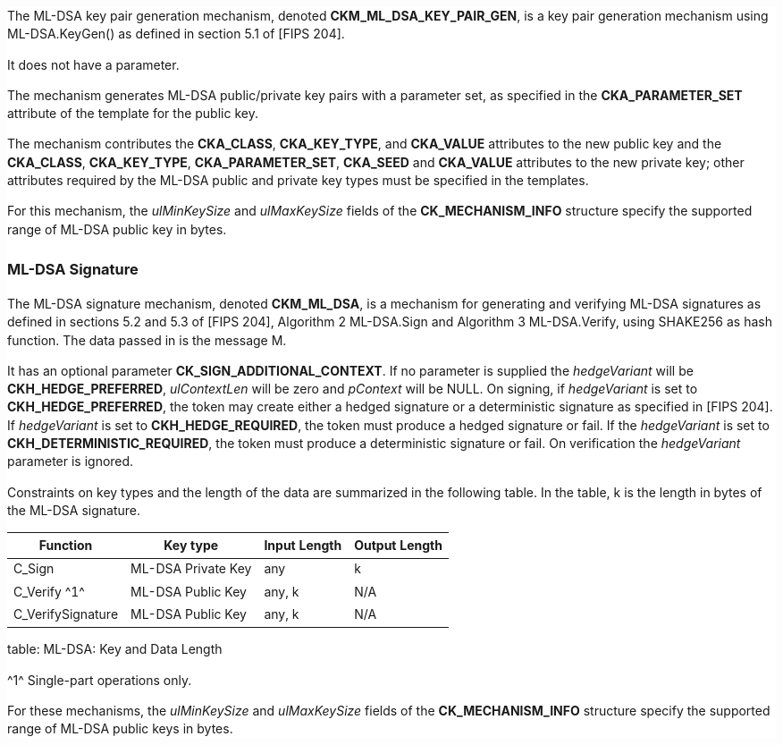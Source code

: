 The ML-DSA key pair generation mechanism, denoted **CKM_ML_DSA_KEY_PAIR_GEN**,
is a key pair generation mechanism using ML-DSA.KeyGen() as defined in section
5.1 of [FIPS 204].

It does not have a parameter.

The mechanism generates ML-DSA public/private key pairs with a parameter set, as
specified in the **CKA_PARAMETER_SET** attribute of the template for the public
key.

The mechanism contributes the **CKA_CLASS**, **CKA_KEY_TYPE**, and **CKA_VALUE**
attributes to the new public key and the **CKA_CLASS**, **CKA_KEY_TYPE**,
**CKA_PARAMETER_SET**, **CKA_SEED** and **CKA_VALUE** attributes to the new
private key; other attributes required by the ML-DSA public and private key
types must be specified in the templates.

For this mechanism, the _ulMinKeySize_ and _ulMaxKeySize_ fields of the
**CK_MECHANISM_INFO** structure specify the supported range of ML-DSA public key
in bytes.

### ML-DSA Signature

The ML-DSA signature mechanism, denoted **CKM_ML_DSA**, is a mechanism for
generating and verifying ML-DSA signatures as defined in sections 5.2 and 5.3 of
[FIPS 204], Algorithm 2 ML-DSA.Sign and Algorithm 3 ML-DSA.Verify, using
SHAKE256 as hash function. The data passed in is the message M.

It has an optional parameter **CK_SIGN_ADDITIONAL_CONTEXT**. If no parameter is
supplied the _hedgeVariant_ will be **CKH_HEDGE_PREFERRED**, _ulContextLen_ will
be zero and _pContext_ will be NULL. On signing, if _hedgeVariant_ is set to
**CKH_HEDGE_PREFERRED**, the token may create either a hedged signature or a
deterministic signature as specified in [FIPS 204]. If _hedgeVariant_ is set to
**CKH_HEDGE_REQUIRED**, the token must produce a hedged signature or fail. If
the _hedgeVariant_ is set to **CKH_DETERMINISTIC_REQUIRED**, the token must
produce a deterministic signature or fail. On verification the _hedgeVariant_
parameter is ignored.

Constraints on key types and the length of the data are summarized in the
following table. In the table, k is the length in bytes of the ML-DSA signature.


| Function          | Key type            | Input Length | Output Length |
|-------------------|---------------------|--------------|---------------|
| C_Sign            | ML-DSA Private Key  | any          | k             |
| C_Verify ^1^      | ML-DSA Public Key   | any, k       | N/A           |
| C_VerifySignature | ML-DSA Public Key   | any, k       | N/A           |
table: ML-DSA: Key and Data Length

^1^ Single-part operations only.

For these mechanisms, the _ulMinKeySize_ and _ulMaxKeySize_ fields of the
**CK_MECHANISM_INFO** structure specify the supported range of ML-DSA public
keys in bytes.
